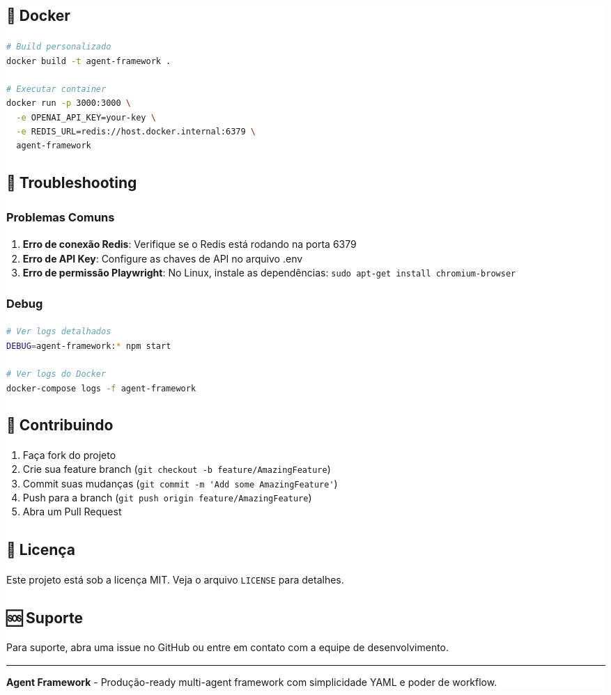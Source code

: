 ## 🐳 Docker

```bash
# Build personalizado
docker build -t agent-framework .

# Executar container
docker run -p 3000:3000 \
  -e OPENAI_API_KEY=your-key \
  -e REDIS_URL=redis://host.docker.internal:6379 \
  agent-framework
```

## 🚨 Troubleshooting

### Problemas Comuns

1. **Erro de conexão Redis**: Verifique se o Redis está rodando na porta 6379
2. **Erro de API Key**: Configure as chaves de API no arquivo .env
3. **Erro de permissão Playwright**: No Linux, instale as dependências: `sudo apt-get install chromium-browser`

### Debug

```bash
# Ver logs detalhados
DEBUG=agent-framework:* npm start

# Ver logs do Docker
docker-compose logs -f agent-framework
```

## 🤝 Contribuindo

1. Faça fork do projeto
2. Crie sua feature branch (`git checkout -b feature/AmazingFeature`)
3. Commit suas mudanças (`git commit -m 'Add some AmazingFeature'`)
4. Push para a branch (`git push origin feature/AmazingFeature`)
5. Abra um Pull Request

## 📄 Licença

Este projeto está sob a licença MIT. Veja o arquivo `LICENSE` para detalhes.

## 🆘 Suporte

Para suporte, abra uma issue no GitHub ou entre em contato com a equipe de desenvolvimento.

---

**Agent Framework** - Produção-ready multi-agent framework com simplicidade YAML e poder de workflow.